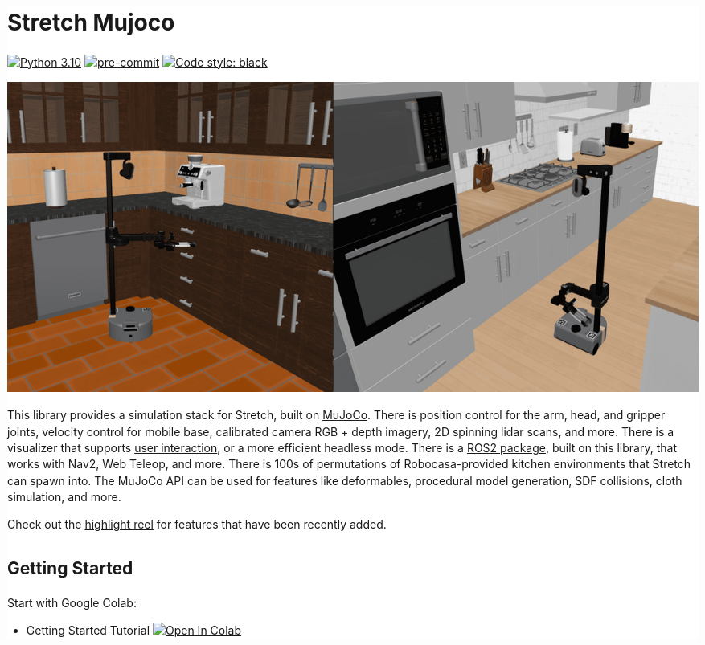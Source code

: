 # Stretch Mujoco

[![Python 3.10](https://img.shields.io/badge/python-3.10-blue.svg)](https://www.python.org/downloads/release/python-31012/)
[![pre-commit](https://img.shields.io/badge/pre--commit-enabled-brightgreen?logo=pre-commit&logoColor=white)](https://github.com/pre-commit/pre-commit)
[![Code style: black](https://img.shields.io/badge/code%20style-black-000000.svg)](https://github.com/psf/black)

<img src="https://github.com/hello-robot/stretch_mujoco/raw/main/docs/images/stretch_mujoco.png" title="Stretch In Kitchen" width="100%">

This library provides a simulation stack for Stretch, built on [MuJoCo](https://github.com/google-deepmind/mujoco). There is position control for the arm, head, and gripper joints, velocity control for mobile base, calibrated camera RGB + depth imagery, 2D spinning lidar scans, and more. There is a visualizer that supports [user interaction](https://youtu.be/2P-Dt-Jfd6U), or a more efficient headless mode. There is a [ROS2 package](https://github.com/hello-robot/stretch_ros2/tree/humble/stretch_simulation), built on this library, that works with Nav2, Web Teleop, and more. There is 100s of permutations of Robocasa-provided kitchen environments that Stretch can spawn into. The MuJoCo API can be used for features like deformables, procedural model generation, SDF collisions, cloth simulation, and more.

Check out the [highlight reel](https://www.youtube.com/watch?v=SWPJt67IB0Q) for features that have been recently added.


## Getting Started
Start with Google Colab:

 - Getting Started Tutorial [![Open In Colab](https://colab.research.google.com/assets/colab-badge.svg)](https://colab.research.google.com/github/hello-robot/stretch_mujoco/blob/main/docs/getting_started.ipynb)
